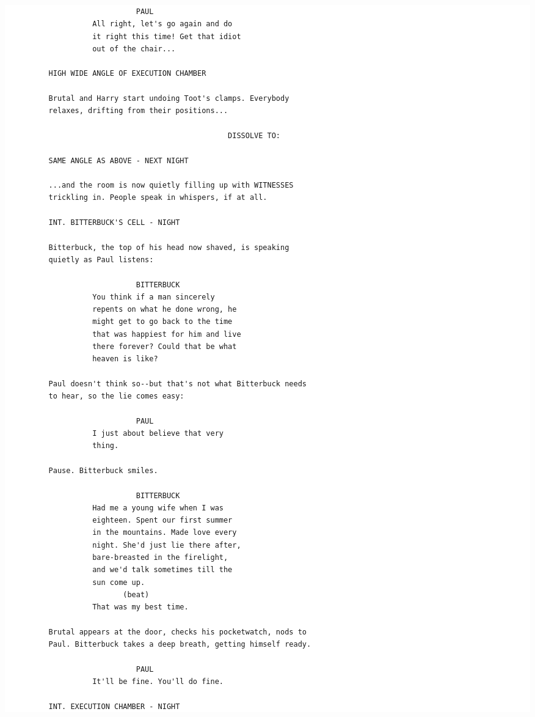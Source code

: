                                   PAUL
                        All right, let's go again and do
                        it right this time! Get that idiot
                        out of the chair...

              HIGH WIDE ANGLE OF EXECUTION CHAMBER

              Brutal and Harry start undoing Toot's clamps. Everybody
              relaxes, drifting from their positions...

                                                       DISSOLVE TO:

              SAME ANGLE AS ABOVE - NEXT NIGHT

              ...and the room is now quietly filling up with WITNESSES
              trickling in. People speak in whispers, if at all.

              INT. BITTERBUCK'S CELL - NIGHT

              Bitterbuck, the top of his head now shaved, is speaking
              quietly as Paul listens:

                                  BITTERBUCK
                        You think if a man sincerely
                        repents on what he done wrong, he
                        might get to go back to the time
                        that was happiest for him and live
                        there forever? Could that be what
                        heaven is like?

              Paul doesn't think so--but that's not what Bitterbuck needs
              to hear, so the lie comes easy:

                                  PAUL
                        I just about believe that very
                        thing.

              Pause. Bitterbuck smiles.

                                  BITTERBUCK
                        Had me a young wife when I was
                        eighteen. Spent our first summer
                        in the mountains. Made love every
                        night. She'd just lie there after,
                        bare-breasted in the firelight,
                        and we'd talk sometimes till the
                        sun come up.
                               (beat)
                        That was my best time.

              Brutal appears at the door, checks his pocketwatch, nods to
              Paul. Bitterbuck takes a deep breath, getting himself ready.

                                  PAUL
                        It'll be fine. You'll do fine.

              INT. EXECUTION CHAMBER - NIGHT
